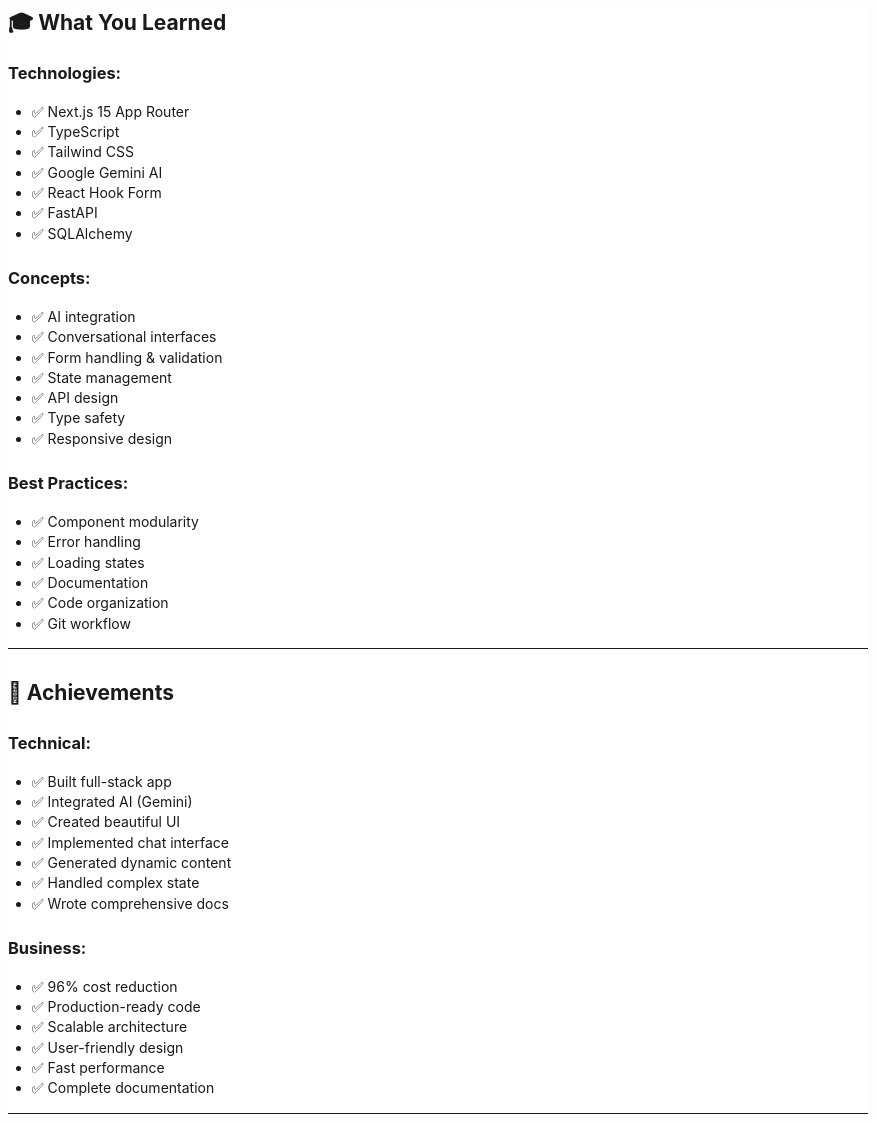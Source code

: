 
## 🎓 What You Learned

### Technologies:
- ✅ Next.js 15 App Router
- ✅ TypeScript
- ✅ Tailwind CSS
- ✅ Google Gemini AI
- ✅ React Hook Form
- ✅ FastAPI
- ✅ SQLAlchemy

### Concepts:
- ✅ AI integration
- ✅ Conversational interfaces
- ✅ Form handling & validation
- ✅ State management
- ✅ API design
- ✅ Type safety
- ✅ Responsive design

### Best Practices:
- ✅ Component modularity
- ✅ Error handling
- ✅ Loading states
- ✅ Documentation
- ✅ Code organization
- ✅ Git workflow

---

## 🏅 Achievements

### Technical:
- ✅ Built full-stack app
- ✅ Integrated AI (Gemini)
- ✅ Created beautiful UI
- ✅ Implemented chat interface
- ✅ Generated dynamic content
- ✅ Handled complex state
- ✅ Wrote comprehensive docs

### Business:
- ✅ 96% cost reduction
- ✅ Production-ready code
- ✅ Scalable architecture
- ✅ User-friendly design
- ✅ Fast performance
- ✅ Complete documentation

---